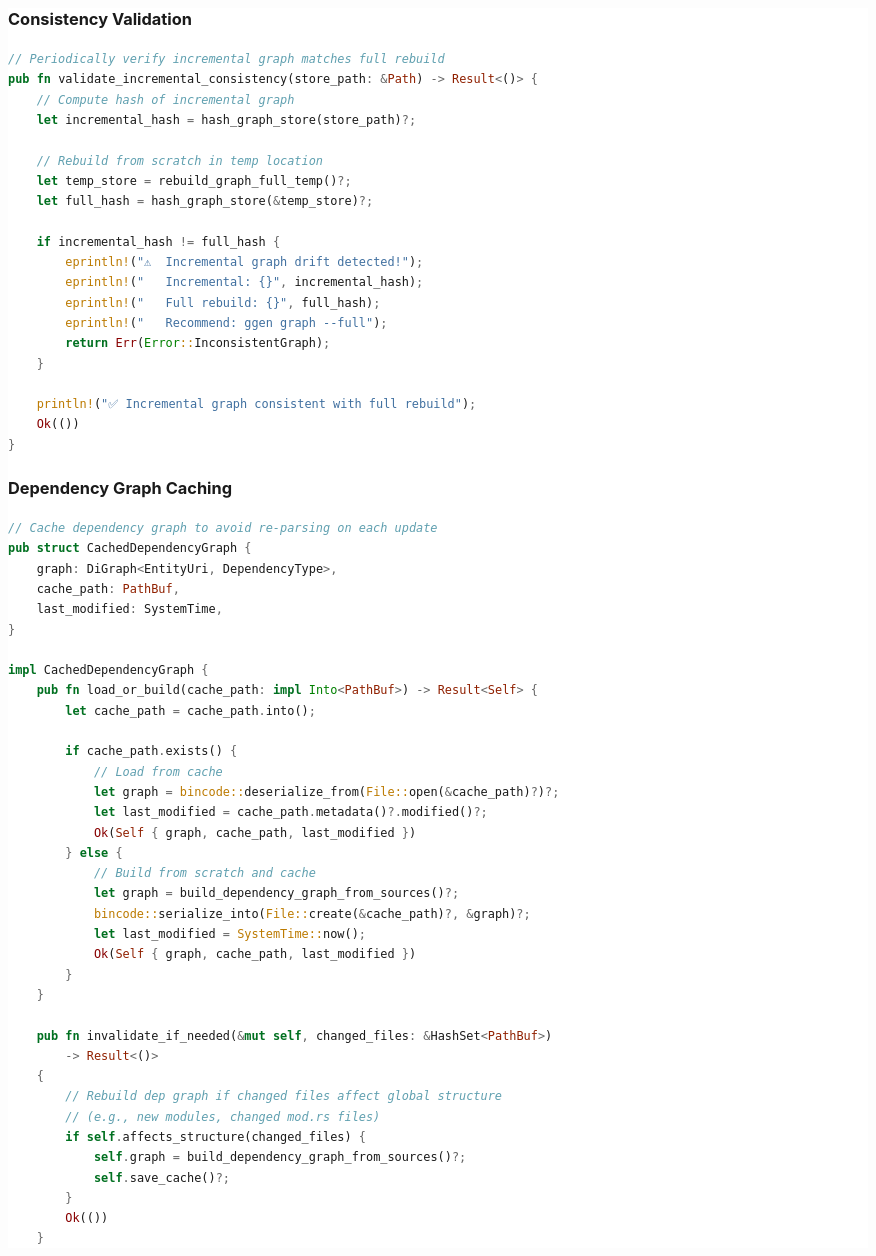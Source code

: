 ### Consistency Validation

```rust
// Periodically verify incremental graph matches full rebuild
pub fn validate_incremental_consistency(store_path: &Path) -> Result<()> {
    // Compute hash of incremental graph
    let incremental_hash = hash_graph_store(store_path)?;

    // Rebuild from scratch in temp location
    let temp_store = rebuild_graph_full_temp()?;
    let full_hash = hash_graph_store(&temp_store)?;

    if incremental_hash != full_hash {
        eprintln!("⚠️  Incremental graph drift detected!");
        eprintln!("   Incremental: {}", incremental_hash);
        eprintln!("   Full rebuild: {}", full_hash);
        eprintln!("   Recommend: ggen graph --full");
        return Err(Error::InconsistentGraph);
    }

    println!("✅ Incremental graph consistent with full rebuild");
    Ok(())
}
```

### Dependency Graph Caching

```rust
// Cache dependency graph to avoid re-parsing on each update
pub struct CachedDependencyGraph {
    graph: DiGraph<EntityUri, DependencyType>,
    cache_path: PathBuf,
    last_modified: SystemTime,
}

impl CachedDependencyGraph {
    pub fn load_or_build(cache_path: impl Into<PathBuf>) -> Result<Self> {
        let cache_path = cache_path.into();

        if cache_path.exists() {
            // Load from cache
            let graph = bincode::deserialize_from(File::open(&cache_path)?)?;
            let last_modified = cache_path.metadata()?.modified()?;
            Ok(Self { graph, cache_path, last_modified })
        } else {
            // Build from scratch and cache
            let graph = build_dependency_graph_from_sources()?;
            bincode::serialize_into(File::create(&cache_path)?, &graph)?;
            let last_modified = SystemTime::now();
            Ok(Self { graph, cache_path, last_modified })
        }
    }

    pub fn invalidate_if_needed(&mut self, changed_files: &HashSet<PathBuf>)
        -> Result<()>
    {
        // Rebuild dep graph if changed files affect global structure
        // (e.g., new modules, changed mod.rs files)
        if self.affects_structure(changed_files) {
            self.graph = build_dependency_graph_from_sources()?;
            self.save_cache()?;
        }
        Ok(())
    }
```